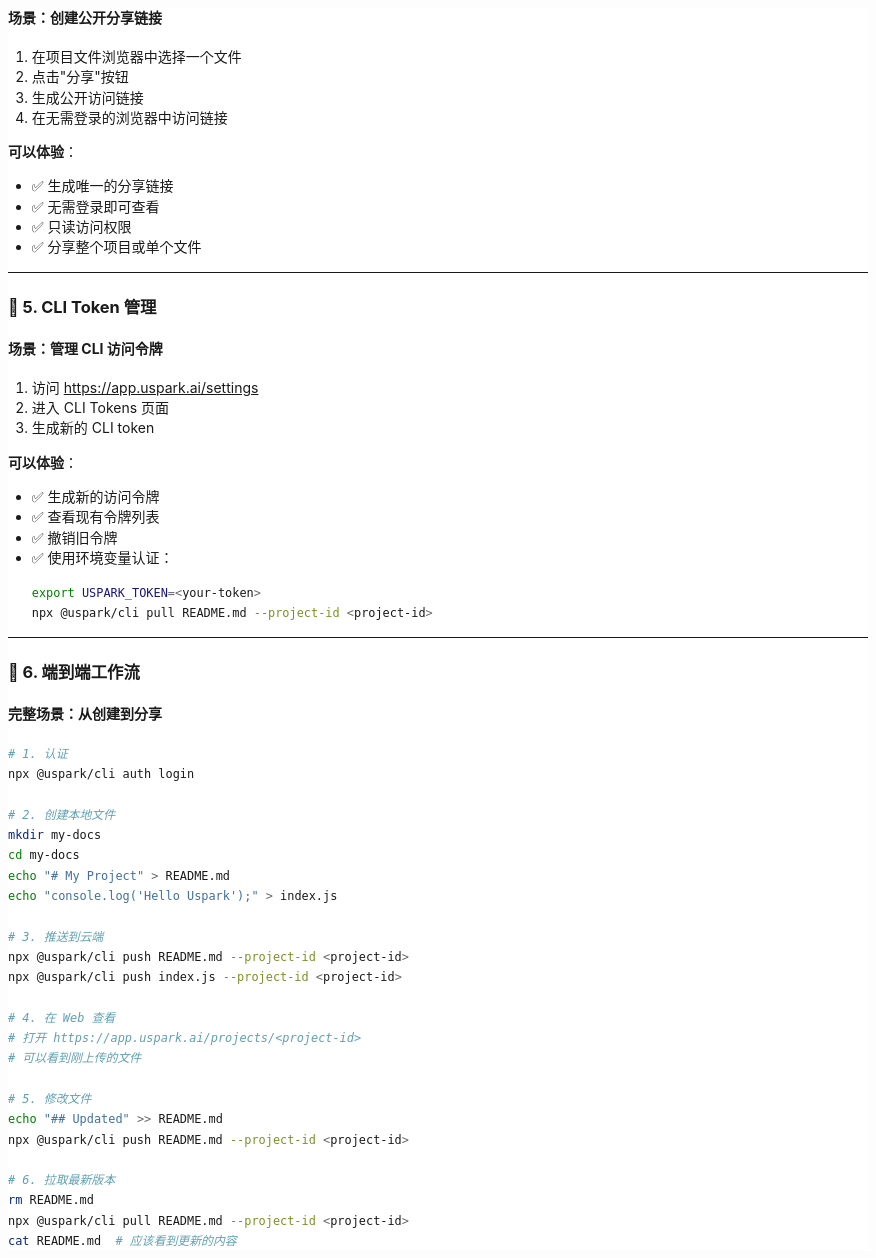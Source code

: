 #### 场景：创建公开分享链接

1. 在项目文件浏览器中选择一个文件
2. 点击"分享"按钮
3. 生成公开访问链接
4. 在无需登录的浏览器中访问链接

**可以体验**：

- ✅ 生成唯一的分享链接
- ✅ 无需登录即可查看
- ✅ 只读访问权限
- ✅ 分享整个项目或单个文件

---

### 🔑 5. CLI Token 管理

#### 场景：管理 CLI 访问令牌

1. 访问 https://app.uspark.ai/settings
2. 进入 CLI Tokens 页面
3. 生成新的 CLI token

**可以体验**：

- ✅ 生成新的访问令牌
- ✅ 查看现有令牌列表
- ✅ 撤销旧令牌
- ✅ 使用环境变量认证：
  ```bash
  export USPARK_TOKEN=<your-token>
  npx @uspark/cli pull README.md --project-id <project-id>
  ```

---

### 🚀 6. 端到端工作流

#### 完整场景：从创建到分享

```bash
# 1. 认证
npx @uspark/cli auth login

# 2. 创建本地文件
mkdir my-docs
cd my-docs
echo "# My Project" > README.md
echo "console.log('Hello Uspark');" > index.js

# 3. 推送到云端
npx @uspark/cli push README.md --project-id <project-id>
npx @uspark/cli push index.js --project-id <project-id>

# 4. 在 Web 查看
# 打开 https://app.uspark.ai/projects/<project-id>
# 可以看到刚上传的文件

# 5. 修改文件
echo "## Updated" >> README.md
npx @uspark/cli push README.md --project-id <project-id>

# 6. 拉取最新版本
rm README.md
npx @uspark/cli pull README.md --project-id <project-id>
cat README.md  # 应该看到更新的内容
```